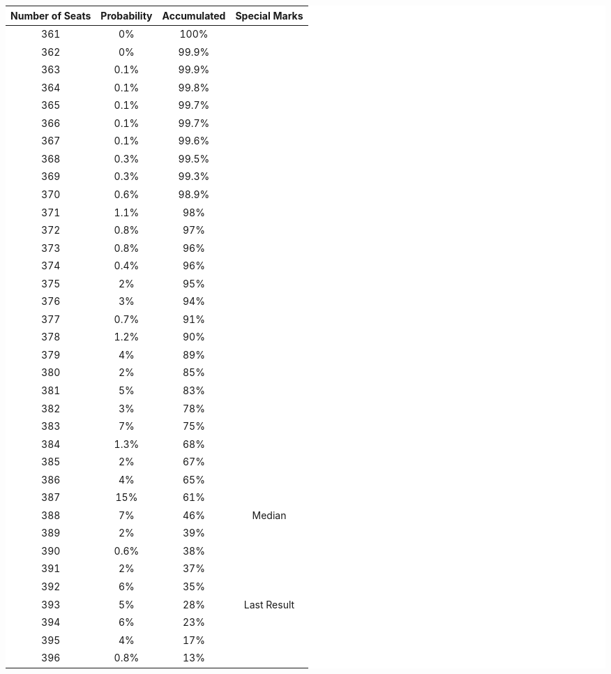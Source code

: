 | Number of Seats | Probability | Accumulated | Special Marks |
|:---------------:|:-----------:|:-----------:|:-------------:|
| 361 | 0% | 100% |  |
| 362 | 0% | 99.9% |  |
| 363 | 0.1% | 99.9% |  |
| 364 | 0.1% | 99.8% |  |
| 365 | 0.1% | 99.7% |  |
| 366 | 0.1% | 99.7% |  |
| 367 | 0.1% | 99.6% |  |
| 368 | 0.3% | 99.5% |  |
| 369 | 0.3% | 99.3% |  |
| 370 | 0.6% | 98.9% |  |
| 371 | 1.1% | 98% |  |
| 372 | 0.8% | 97% |  |
| 373 | 0.8% | 96% |  |
| 374 | 0.4% | 96% |  |
| 375 | 2% | 95% |  |
| 376 | 3% | 94% |  |
| 377 | 0.7% | 91% |  |
| 378 | 1.2% | 90% |  |
| 379 | 4% | 89% |  |
| 380 | 2% | 85% |  |
| 381 | 5% | 83% |  |
| 382 | 3% | 78% |  |
| 383 | 7% | 75% |  |
| 384 | 1.3% | 68% |  |
| 385 | 2% | 67% |  |
| 386 | 4% | 65% |  |
| 387 | 15% | 61% |  |
| 388 | 7% | 46% | Median |
| 389 | 2% | 39% |  |
| 390 | 0.6% | 38% |  |
| 391 | 2% | 37% |  |
| 392 | 6% | 35% |  |
| 393 | 5% | 28% | Last Result |
| 394 | 6% | 23% |  |
| 395 | 4% | 17% |  |
| 396 | 0.8% | 13% |  |